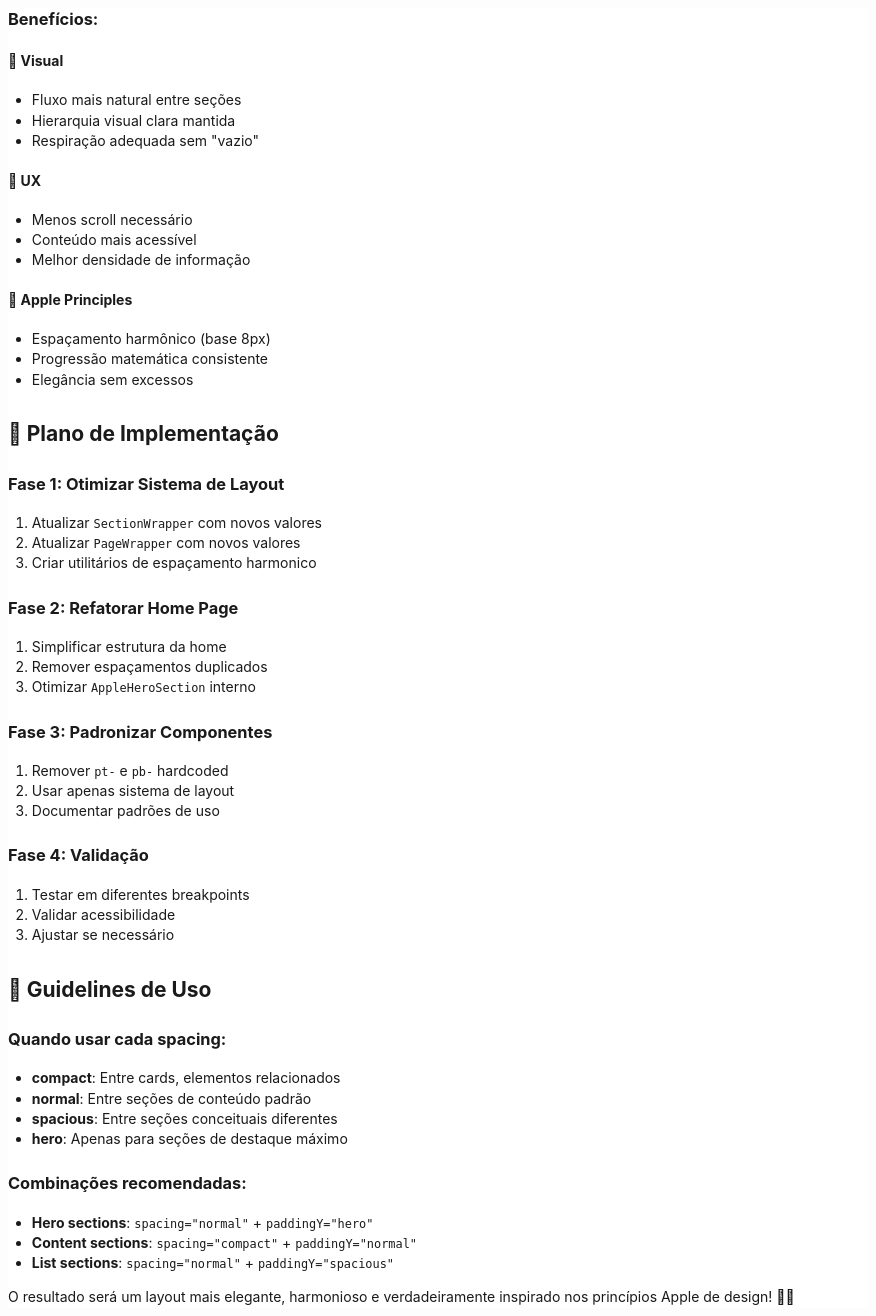 ### **Benefícios:**

#### **🎨 Visual**
- Fluxo mais natural entre seções
- Hierarquia visual clara mantida
- Respiração adequada sem "vazio"

#### **📱 UX**
- Menos scroll necessário
- Conteúdo mais acessível
- Melhor densidade de informação

#### **🍎 Apple Principles**
- Espaçamento harmônico (base 8px)
- Progressão matemática consistente
- Elegância sem excessos

## 🔧 Plano de Implementação

### **Fase 1: Otimizar Sistema de Layout**
1. Atualizar `SectionWrapper` com novos valores
2. Atualizar `PageWrapper` com novos valores
3. Criar utilitários de espaçamento harmonico

### **Fase 2: Refatorar Home Page**  
1. Simplificar estrutura da home
2. Remover espaçamentos duplicados
3. Otimizar `AppleHeroSection` interno

### **Fase 3: Padronizar Componentes**
1. Remover `pt-` e `pb-` hardcoded
2. Usar apenas sistema de layout
3. Documentar padrões de uso

### **Fase 4: Validação**
1. Testar em diferentes breakpoints
2. Validar acessibilidade
3. Ajustar se necessário

## 📏 Guidelines de Uso

### **Quando usar cada spacing:**
- **compact**: Entre cards, elementos relacionados
- **normal**: Entre seções de conteúdo padrão
- **spacious**: Entre seções conceituais diferentes
- **hero**: Apenas para seções de destaque máximo

### **Combinações recomendadas:**
- **Hero sections**: `spacing="normal"` + `paddingY="hero"`
- **Content sections**: `spacing="compact"` + `paddingY="normal"`  
- **List sections**: `spacing="normal"` + `paddingY="spacious"`

O resultado será um layout mais elegante, harmonioso e verdadeiramente inspirado nos princípios Apple de design! 🍎✨